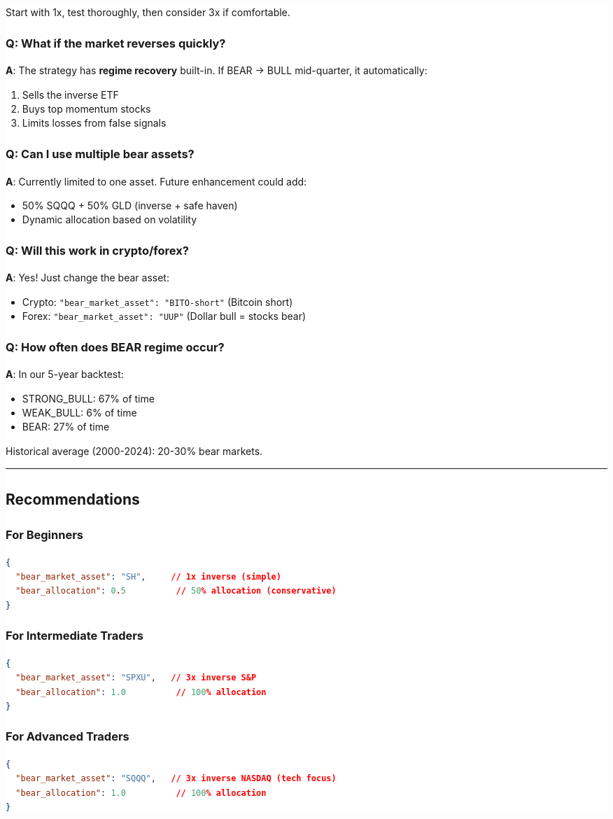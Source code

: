 Start with 1x, test thoroughly, then consider 3x if comfortable.

### Q: What if the market reverses quickly?

**A**: The strategy has **regime recovery** built-in. If BEAR → BULL mid-quarter, it automatically:
1. Sells the inverse ETF
2. Buys top momentum stocks
3. Limits losses from false signals

### Q: Can I use multiple bear assets?

**A**: Currently limited to one asset. Future enhancement could add:
- 50% SQQQ + 50% GLD (inverse + safe haven)
- Dynamic allocation based on volatility

### Q: Will this work in crypto/forex?

**A**: Yes! Just change the bear asset:
- Crypto: `"bear_market_asset": "BITO-short"` (Bitcoin short)
- Forex: `"bear_market_asset": "UUP"` (Dollar bull = stocks bear)

### Q: How often does BEAR regime occur?

**A**: In our 5-year backtest:
- STRONG_BULL: 67% of time
- WEAK_BULL: 6% of time
- BEAR: 27% of time

Historical average (2000-2024): 20-30% bear markets.

---

## Recommendations

### For Beginners
```json
{
  "bear_market_asset": "SH",     // 1x inverse (simple)
  "bear_allocation": 0.5          // 50% allocation (conservative)
}
```

### For Intermediate Traders
```json
{
  "bear_market_asset": "SPXU",   // 3x inverse S&P
  "bear_allocation": 1.0          // 100% allocation
}
```

### For Advanced Traders
```json
{
  "bear_market_asset": "SQQQ",   // 3x inverse NASDAQ (tech focus)
  "bear_allocation": 1.0          // 100% allocation
}
```
